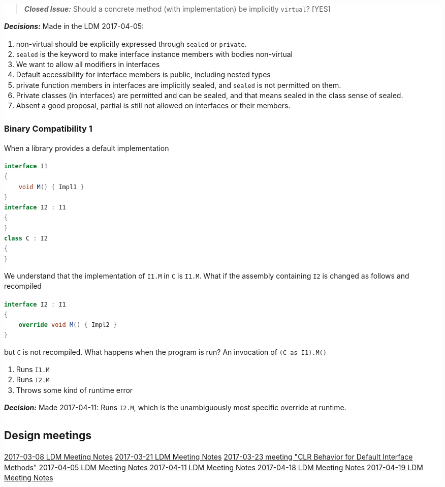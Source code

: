 > ***Closed Issue:*** Should a concrete method (with implementation) be implicitly `virtual`? [YES]

***Decisions:*** Made in the LDM 2017-04-05:

1. non-virtual should be explicitly expressed through `sealed` or `private`.
2. `sealed` is the keyword to make interface instance members with bodies non-virtual
3. We want to allow all modifiers in interfaces  
4. Default accessibility for interface members is public, including nested types
5. private function members in interfaces are implicitly sealed, and `sealed` is not permitted on them.
6. Private classes (in interfaces) are permitted and can be sealed, and that means sealed in the class sense of sealed.
7. Absent a good proposal, partial is still not allowed on interfaces or their members.


### Binary Compatibility 1

When a library provides a default implementation

``` c#
interface I1
{
    void M() { Impl1 }
}
interface I2 : I1
{
}
class C : I2
{
}
```

We understand that the implementation of `I1.M` in `C` is `I1.M`. What if the assembly containing `I2` is changed as follows and recompiled

``` c#
interface I2 : I1
{
    override void M() { Impl2 }
}
```

but `C` is not recompiled. What happens when the program is run? An invocation of `(C as I1).M()`

1. Runs `I1.M`
2. Runs `I2.M`
3. Throws some kind of runtime error

***Decision:*** Made 2017-04-11: Runs `I2.M`, which is the unambiguously most specific override at runtime.

## Design meetings

[2017-03-08 LDM Meeting Notes](https://github.com/dotnet/csharplang/blob/master/meetings/2017/LDM-2017-03-08.md)
[2017-03-21 LDM Meeting Notes](https://github.com/dotnet/csharplang/blob/master/meetings/2017/LDM-2017-03-21.md)
[2017-03-23 meeting "CLR Behavior for Default Interface Methods"](https://github.com/dotnet/csharplang/blob/master/meetings/2017/CLR-2017-03-23.md)
[2017-04-05 LDM Meeting Notes](https://github.com/dotnet/csharplang/blob/master/meetings/2017/LDM-2017-04-05.md)
[2017-04-11 LDM Meeting Notes](https://github.com/dotnet/csharplang/blob/master/meetings/2017/LDM-2017-04-11.md)
[2017-04-18 LDM Meeting Notes](https://github.com/dotnet/csharplang/blob/master/meetings/2017/LDM-2017-04-18.md)
[2017-04-19 LDM Meeting Notes](https://github.com/dotnet/csharplang/blob/master/meetings/2017/LDM-2017-04-19.md)


[summary]: #summary
[motivation]: #motivation
[design]: #detailed-design
[drawbacks]: #drawbacks
[alternatives]: #alternatives
[unresolved]: #unresolved-questions